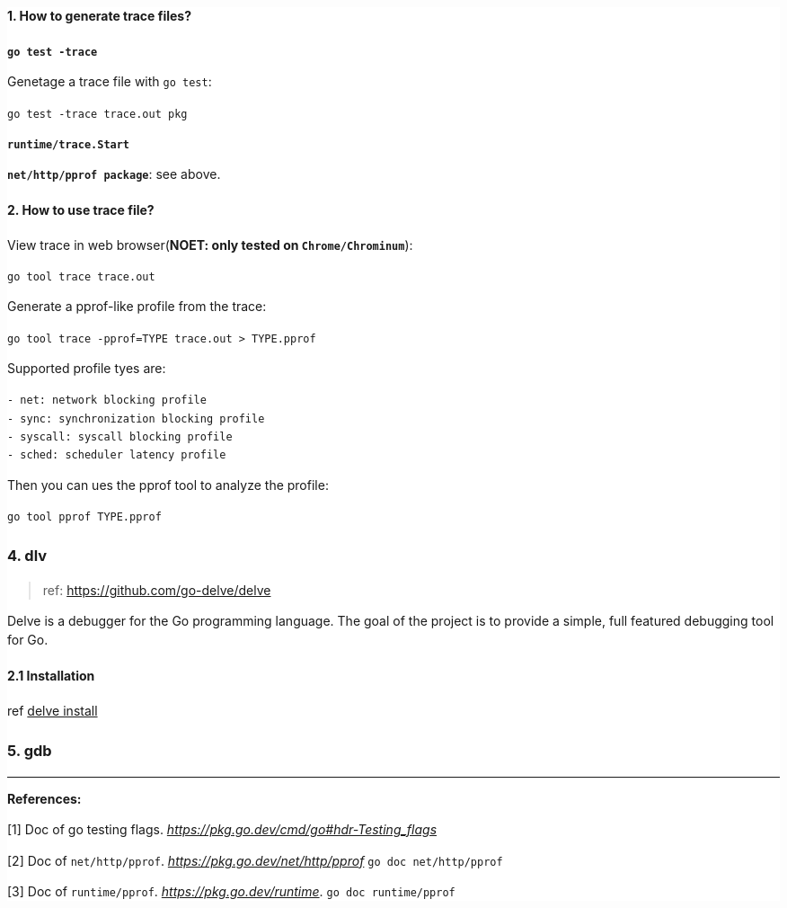 #### 1. How to generate trace files?

**`go test -trace`**

Genetage a trace file with `go test`:
```
go test -trace trace.out pkg
```

**`runtime/trace.Start`**

**`net/http/pprof package`**: see above.

#### 2. How to use trace file?

View trace in web browser(**NOET: only tested on `Chrome/Chrominum`**):
```
go tool trace trace.out
```

Generate a pprof-like profile from the trace:
```
go tool trace -pprof=TYPE trace.out > TYPE.pprof
```

Supported profile tyes are:
```
- net: network blocking profile
- sync: synchronization blocking profile
- syscall: syscall blocking profile
- sched: scheduler latency profile
```

Then you can ues the pprof tool to analyze the profile:
```
go tool pprof TYPE.pprof
```

### 4. dlv
 > ref: https://github.com/go-delve/delve

Delve is a debugger for the Go programming language. The goal of the project is to provide a simple, full featured debugging tool for Go.

#### 2.1 Installation

ref [delve install](https://github.com/go-delve/delve/tree/master/Documentation/installation)

### 5. gdb

---

**References:**

[1] Doc of go testing flags. *https://pkg.go.dev/cmd/go#hdr-Testing_flags*

[2] Doc of `net/http/pprof`. *https://pkg.go.dev/net/http/pprof* `go doc net/http/pprof`

[3] Doc of `runtime/pprof`. *https://pkg.go.dev/runtime*. `go doc runtime/pprof`
